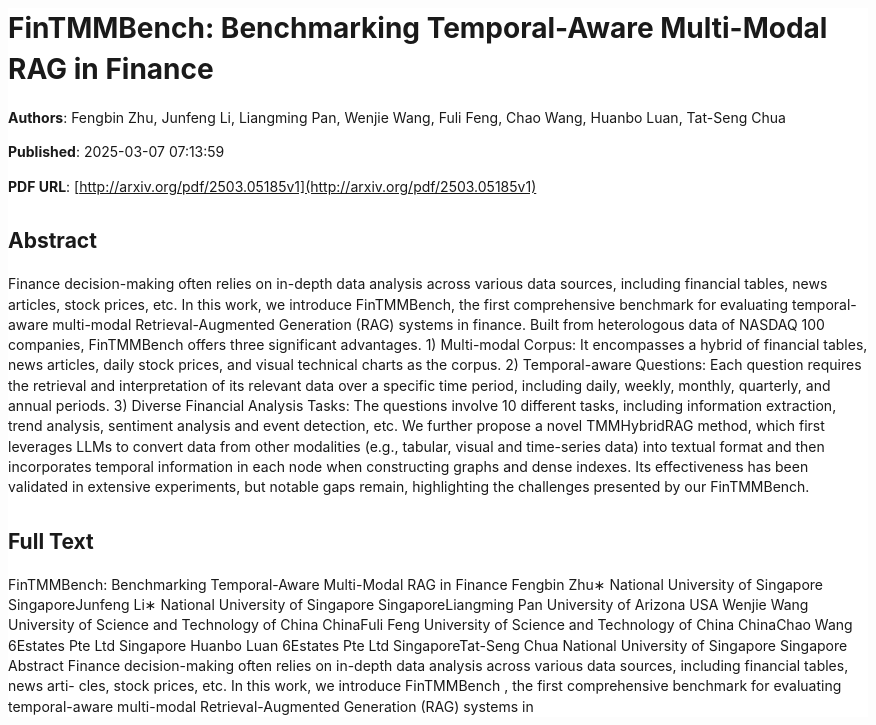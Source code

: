 # FinTMMBench: Benchmarking Temporal-Aware Multi-Modal RAG in Finance

**Authors**: Fengbin Zhu, Junfeng Li, Liangming Pan, Wenjie Wang, Fuli Feng, Chao Wang, Huanbo Luan, Tat-Seng Chua

**Published**: 2025-03-07 07:13:59

**PDF URL**: [http://arxiv.org/pdf/2503.05185v1](http://arxiv.org/pdf/2503.05185v1)

## Abstract
Finance decision-making often relies on in-depth data analysis across various
data sources, including financial tables, news articles, stock prices, etc. In
this work, we introduce FinTMMBench, the first comprehensive benchmark for
evaluating temporal-aware multi-modal Retrieval-Augmented Generation (RAG)
systems in finance. Built from heterologous data of NASDAQ 100 companies,
FinTMMBench offers three significant advantages. 1) Multi-modal Corpus: It
encompasses a hybrid of financial tables, news articles, daily stock prices,
and visual technical charts as the corpus. 2) Temporal-aware Questions: Each
question requires the retrieval and interpretation of its relevant data over a
specific time period, including daily, weekly, monthly, quarterly, and annual
periods. 3) Diverse Financial Analysis Tasks: The questions involve 10
different tasks, including information extraction, trend analysis, sentiment
analysis and event detection, etc. We further propose a novel TMMHybridRAG
method, which first leverages LLMs to convert data from other modalities (e.g.,
tabular, visual and time-series data) into textual format and then incorporates
temporal information in each node when constructing graphs and dense indexes.
Its effectiveness has been validated in extensive experiments, but notable gaps
remain, highlighting the challenges presented by our FinTMMBench.

## Full Text




FinTMMBench: Benchmarking Temporal-Aware Multi-Modal
RAG in Finance
Fengbin Zhu∗
National University of Singapore
SingaporeJunfeng Li∗
National University of Singapore
SingaporeLiangming Pan
University of Arizona
USA
Wenjie Wang
University of Science and Technology
of China
ChinaFuli Feng
University of Science and Technology
of China
ChinaChao Wang
6Estates Pte Ltd
Singapore
Huanbo Luan
6Estates Pte Ltd
SingaporeTat-Seng Chua
National University of Singapore
Singapore
Abstract
Finance decision-making often relies on in-depth data analysis
across various data sources, including financial tables, news arti-
cles, stock prices, etc. In this work, we introduce FinTMMBench ,
the first comprehensive benchmark for evaluating temporal-aware
multi-modal Retrieval-Augmented Generation (RAG) systems in